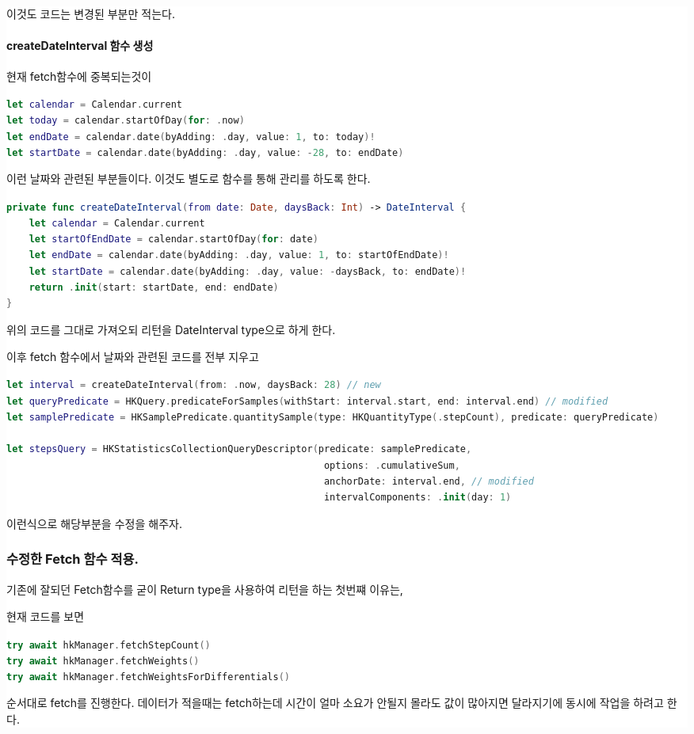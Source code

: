 이것도 코드는 변경된 부분만 적는다.

#### createDateInterval 함수 생성

현재 fetch함수에 중복되는것이 

```swift
let calendar = Calendar.current
let today = calendar.startOfDay(for: .now)
let endDate = calendar.date(byAdding: .day, value: 1, to: today)!
let startDate = calendar.date(byAdding: .day, value: -28, to: endDate)
```

이런 날짜와 관련된 부분들이다. 이것도 별도로 함수를 통해 관리를 하도록 한다.

```swift
private func createDateInterval(from date: Date, daysBack: Int) -> DateInterval {
    let calendar = Calendar.current
    let startOfEndDate = calendar.startOfDay(for: date)
    let endDate = calendar.date(byAdding: .day, value: 1, to: startOfEndDate)!
    let startDate = calendar.date(byAdding: .day, value: -daysBack, to: endDate)!
    return .init(start: startDate, end: endDate)
}
```

위의 코드를 그대로 가져오되 리턴을 DateInterval type으로 하게 한다.

이후 fetch 함수에서 날짜와 관련된 코드를 전부 지우고

```swift
let interval = createDateInterval(from: .now, daysBack: 28) // new
let queryPredicate = HKQuery.predicateForSamples(withStart: interval.start, end: interval.end) // modified
let samplePredicate = HKSamplePredicate.quantitySample(type: HKQuantityType(.stepCount), predicate: queryPredicate)

let stepsQuery = HKStatisticsCollectionQueryDescriptor(predicate: samplePredicate,
                                                        options: .cumulativeSum,
                                                        anchorDate: interval.end, // modified
                                                        intervalComponents: .init(day: 1)
```

이런식으로 해당부분을 수정을 해주자.

### 수정한 Fetch 함수 적용.

기존에 잘되던 Fetch함수를 굳이 Return type을 사용하여 리턴을 하는 첫번쨰 이유는,

현재 코드를 보면

```swift
try await hkManager.fetchStepCount()
try await hkManager.fetchWeights()
try await hkManager.fetchWeightsForDifferentials()
```

순서대로 fetch를 진행한다. 데이터가 적을때는 fetch하는데 시간이 얼마 소요가 안될지 몰라도 값이 많아지면 달라지기에 동시에 작업을 하려고 한다.
